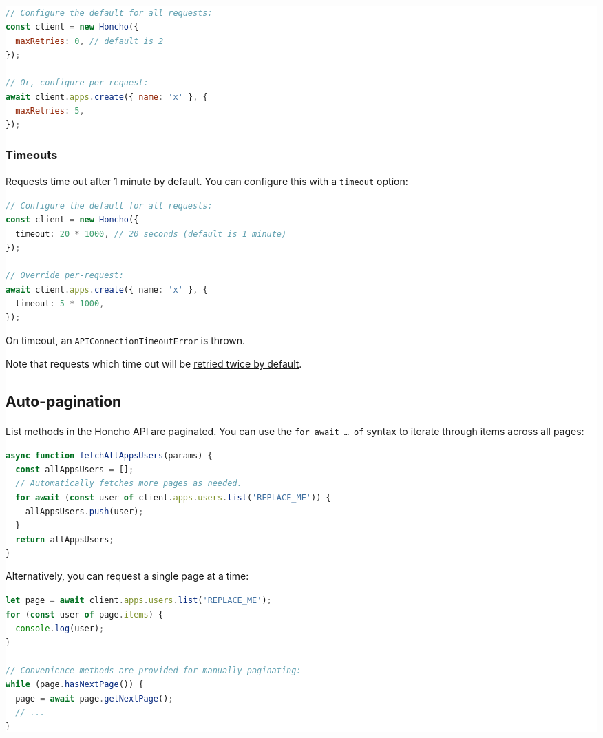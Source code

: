 ```js
// Configure the default for all requests:
const client = new Honcho({
  maxRetries: 0, // default is 2
});

// Or, configure per-request:
await client.apps.create({ name: 'x' }, {
  maxRetries: 5,
});
```

### Timeouts

Requests time out after 1 minute by default. You can configure this with a `timeout` option:


```ts
// Configure the default for all requests:
const client = new Honcho({
  timeout: 20 * 1000, // 20 seconds (default is 1 minute)
});

// Override per-request:
await client.apps.create({ name: 'x' }, {
  timeout: 5 * 1000,
});
```

On timeout, an `APIConnectionTimeoutError` is thrown.

Note that requests which time out will be [retried twice by default](#retries).

## Auto-pagination

List methods in the Honcho API are paginated.
You can use the `for await … of` syntax to iterate through items across all pages:

```ts
async function fetchAllAppsUsers(params) {
  const allAppsUsers = [];
  // Automatically fetches more pages as needed.
  for await (const user of client.apps.users.list('REPLACE_ME')) {
    allAppsUsers.push(user);
  }
  return allAppsUsers;
}
```

Alternatively, you can request a single page at a time:

```ts
let page = await client.apps.users.list('REPLACE_ME');
for (const user of page.items) {
  console.log(user);
}

// Convenience methods are provided for manually paginating:
while (page.hasNextPage()) {
  page = await page.getNextPage();
  // ...
}
```
